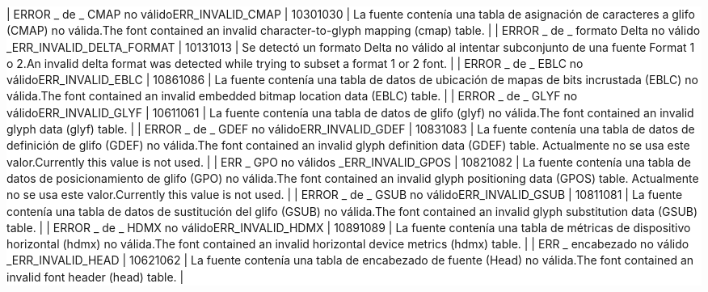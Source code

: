 | <span data-ttu-id="1be24-128">ERROR \_ de \_ CMAP no válido</span><span class="sxs-lookup"><span data-stu-id="1be24-128">ERR\_INVALID\_CMAP</span></span>             | <span data-ttu-id="1be24-129">1030</span><span class="sxs-lookup"><span data-stu-id="1be24-129">1030</span></span>  | <span data-ttu-id="1be24-130">La fuente contenía una tabla de asignación de caracteres a glifo (CMAP) no válida.</span><span class="sxs-lookup"><span data-stu-id="1be24-130">The font contained an invalid character-to-glyph mapping (cmap) table.</span></span>                                           |
| <span data-ttu-id="1be24-131">ERROR \_ de \_ formato Delta no válido \_</span><span class="sxs-lookup"><span data-stu-id="1be24-131">ERR\_INVALID\_DELTA\_FORMAT</span></span>    | <span data-ttu-id="1be24-132">1013</span><span class="sxs-lookup"><span data-stu-id="1be24-132">1013</span></span>  | <span data-ttu-id="1be24-133">Se detectó un formato Delta no válido al intentar subconjunto de una fuente Format 1 o 2.</span><span class="sxs-lookup"><span data-stu-id="1be24-133">An invalid delta format was detected while trying to subset a format 1 or 2 font.</span></span>                                |
| <span data-ttu-id="1be24-134">ERROR \_ de \_ EBLC no válido</span><span class="sxs-lookup"><span data-stu-id="1be24-134">ERR\_INVALID\_EBLC</span></span>             | <span data-ttu-id="1be24-135">1086</span><span class="sxs-lookup"><span data-stu-id="1be24-135">1086</span></span>  | <span data-ttu-id="1be24-136">La fuente contenía una tabla de datos de ubicación de mapas de bits incrustada (EBLC) no válida.</span><span class="sxs-lookup"><span data-stu-id="1be24-136">The font contained an invalid embedded bitmap location data (EBLC) table.</span></span>                                        |
| <span data-ttu-id="1be24-137">ERROR \_ de \_ GLYF no válido</span><span class="sxs-lookup"><span data-stu-id="1be24-137">ERR\_INVALID\_GLYF</span></span>             | <span data-ttu-id="1be24-138">1061</span><span class="sxs-lookup"><span data-stu-id="1be24-138">1061</span></span>  | <span data-ttu-id="1be24-139">La fuente contenía una tabla de datos de glifo (glyf) no válida.</span><span class="sxs-lookup"><span data-stu-id="1be24-139">The font contained an invalid glyph data (glyf) table.</span></span>                                                           |
| <span data-ttu-id="1be24-140">ERROR \_ de \_ GDEF no válido</span><span class="sxs-lookup"><span data-stu-id="1be24-140">ERR\_INVALID\_GDEF</span></span>             | <span data-ttu-id="1be24-141">1083</span><span class="sxs-lookup"><span data-stu-id="1be24-141">1083</span></span>  | <span data-ttu-id="1be24-142">La fuente contenía una tabla de datos de definición de glifo (GDEF) no válida.</span><span class="sxs-lookup"><span data-stu-id="1be24-142">The font contained an invalid glyph definition data (GDEF) table.</span></span> <span data-ttu-id="1be24-143">Actualmente no se usa este valor.</span><span class="sxs-lookup"><span data-stu-id="1be24-143">Currently this value is not used.</span></span>              |
| <span data-ttu-id="1be24-144">ERR \_ GPO no válidos \_</span><span class="sxs-lookup"><span data-stu-id="1be24-144">ERR\_INVALID\_GPOS</span></span>             | <span data-ttu-id="1be24-145">1082</span><span class="sxs-lookup"><span data-stu-id="1be24-145">1082</span></span>  | <span data-ttu-id="1be24-146">La fuente contenía una tabla de datos de posicionamiento de glifo (GPO) no válida.</span><span class="sxs-lookup"><span data-stu-id="1be24-146">The font contained an invalid glyph positioning data (GPOS) table.</span></span> <span data-ttu-id="1be24-147">Actualmente no se usa este valor.</span><span class="sxs-lookup"><span data-stu-id="1be24-147">Currently this value is not used.</span></span>             |
| <span data-ttu-id="1be24-148">ERROR \_ de \_ GSUB no válido</span><span class="sxs-lookup"><span data-stu-id="1be24-148">ERR\_INVALID\_GSUB</span></span>             | <span data-ttu-id="1be24-149">1081</span><span class="sxs-lookup"><span data-stu-id="1be24-149">1081</span></span>  | <span data-ttu-id="1be24-150">La fuente contenía una tabla de datos de sustitución del glifo (GSUB) no válida.</span><span class="sxs-lookup"><span data-stu-id="1be24-150">The font contained an invalid glyph substitution data (GSUB) table.</span></span>                                              |
| <span data-ttu-id="1be24-151">ERROR \_ de \_ HDMX no válido</span><span class="sxs-lookup"><span data-stu-id="1be24-151">ERR\_INVALID\_HDMX</span></span>             | <span data-ttu-id="1be24-152">1089</span><span class="sxs-lookup"><span data-stu-id="1be24-152">1089</span></span>  | <span data-ttu-id="1be24-153">La fuente contenía una tabla de métricas de dispositivo horizontal (hdmx) no válida.</span><span class="sxs-lookup"><span data-stu-id="1be24-153">The font contained an invalid horizontal device metrics (hdmx) table.</span></span>                                            |
| <span data-ttu-id="1be24-154">ERR \_ encabezado no válido \_</span><span class="sxs-lookup"><span data-stu-id="1be24-154">ERR\_INVALID\_HEAD</span></span>             | <span data-ttu-id="1be24-155">1062</span><span class="sxs-lookup"><span data-stu-id="1be24-155">1062</span></span>  | <span data-ttu-id="1be24-156">La fuente contenía una tabla de encabezado de fuente (Head) no válida.</span><span class="sxs-lookup"><span data-stu-id="1be24-156">The font contained an invalid font header (head) table.</span></span>                                                          |